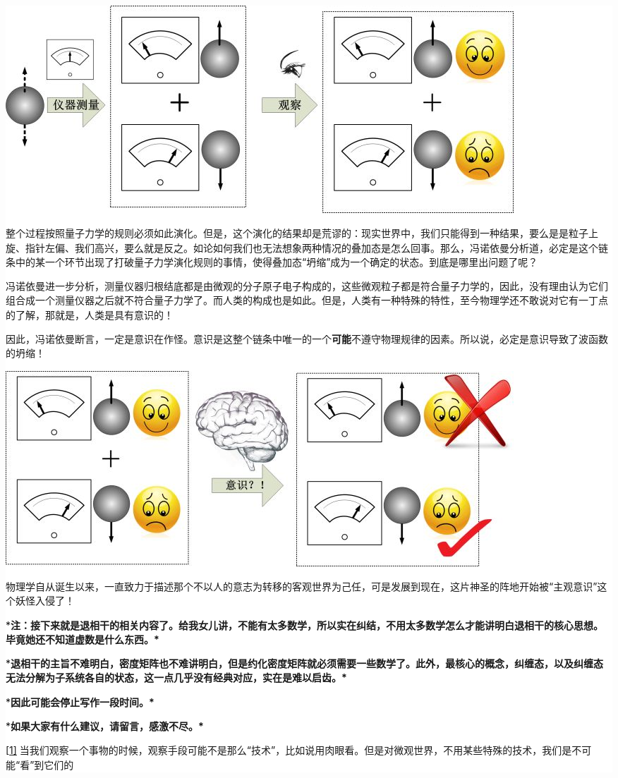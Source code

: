 ![img](_pics/v2-53587d27eb13152f853d0d2c9d6be6a8_hd.jpg)

整个过程按照量子力学的规则必须如此演化。但是，这个演化的结果却是荒谬的：现实世界中，我们只能得到一种结果，要么是是粒子上旋、指针左偏、我们高兴，要么就是反之。如论如何我们也无法想象两种情况的叠加态是怎么回事。那么，冯诺依曼分析道，必定是这个链条中的某一个环节出现了打破量子力学演化规则的事情，使得叠加态“坍缩”成为一个确定的状态。到底是哪里出问题了呢？

冯诺依曼进一步分析，测量仪器归根结底都是由微观的分子原子电子构成的，这些微观粒子都是符合量子力学的，因此，没有理由认为它们组合成一个测量仪器之后就不符合量子力学了。而人类的构成也是如此。但是，人类有一种特殊的特性，至今物理学还不敢说对它有一丁点的了解，那就是，人类是具有意识的！

因此，冯诺依曼断言，一定是意识在作怪。意识是这整个链条中唯一的一个**可能**不遵守物理规律的因素。所以说，必定是意识导致了波函数的坍缩！

![img](_pics/v2-78c43f2bfb7eb805cc1102c3acc14d30_hd.jpg)

物理学自从诞生以来，一直致力于描述那个不以人的意志为转移的客观世界为己任，可是发展到现在，这片神圣的阵地开始被“主观意识”这个妖怪入侵了！



***注：接下来就是退相干的相关内容了。给我女儿讲，不能有太多数学，所以实在纠结，不用太多数学怎么才能讲明白退相干的核心思想。毕竟她还不知道虚数是什么东西。\***

***退相干的主旨不难明白，密度矩阵也不难讲明白，但是约化密度矩阵就必须需要一些数学了。此外，最核心的概念，纠缠态，以及纠缠态无法分解为子系统各自的状态，这一点几乎没有经典对应，实在是难以启齿。\***

***因此可能会停止写作一段时间。\***

***如果大家有什么建议，请留言，感激不尽。\***



[[1\]](https://zhuanlan.zhihu.com/p/30717501/edit#_ftnref1) 当我们观察一个事物的时候，观察手段可能不是那么“技术”，比如说用肉眼看。但是对微观世界，不用某些特殊的技术，我们是不可能“看”到它们的
